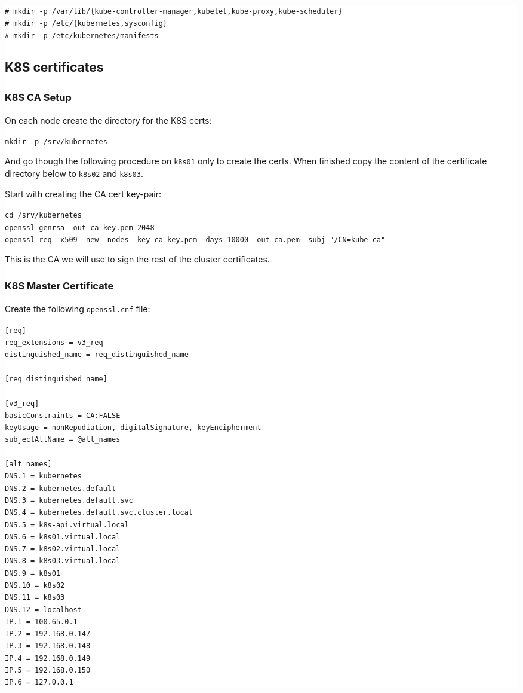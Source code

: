 ```
# mkdir -p /var/lib/{kube-controller-manager,kubelet,kube-proxy,kube-scheduler}
# mkdir -p /etc/{kubernetes,sysconfig}
# mkdir -p /etc/kubernetes/manifests
```

## K8S certificates

### K8S CA Setup

On each node create the directory for the K8S certs:

```
mkdir -p /srv/kubernetes
```

And go though the following procedure on `k8s01` only to create the certs. When finished copy the content of the certificate directory below to `k8s02` and `k8s03`.

Start with creating the CA cert key-pair:

```
cd /srv/kubernetes
openssl genrsa -out ca-key.pem 2048
openssl req -x509 -new -nodes -key ca-key.pem -days 10000 -out ca.pem -subj "/CN=kube-ca"
```

This is the CA we will use to sign the rest of the cluster certificates.

### K8S Master Certificate

Create the following `openssl.cnf` file:

```
[req]
req_extensions = v3_req
distinguished_name = req_distinguished_name

[req_distinguished_name]

[v3_req]
basicConstraints = CA:FALSE
keyUsage = nonRepudiation, digitalSignature, keyEncipherment
subjectAltName = @alt_names

[alt_names]
DNS.1 = kubernetes
DNS.2 = kubernetes.default
DNS.3 = kubernetes.default.svc
DNS.4 = kubernetes.default.svc.cluster.local
DNS.5 = k8s-api.virtual.local
DNS.6 = k8s01.virtual.local
DNS.7 = k8s02.virtual.local
DNS.8 = k8s03.virtual.local
DNS.9 = k8s01
DNS.10 = k8s02
DNS.11 = k8s03
DNS.12 = localhost
IP.1 = 100.65.0.1
IP.2 = 192.168.0.147
IP.3 = 192.168.0.148
IP.4 = 192.168.0.149
IP.5 = 192.168.0.150
IP.6 = 127.0.0.1
```

